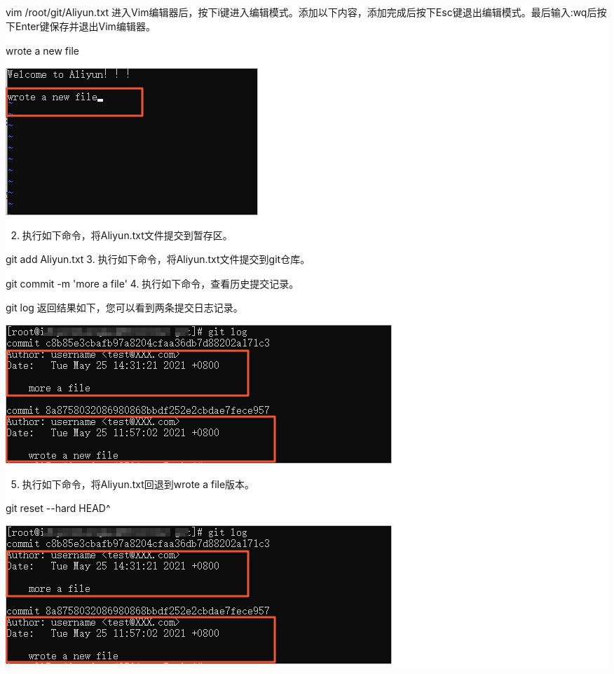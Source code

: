 vim /root/git/Aliyun.txt
进入Vim编辑器后，按下i键进入编辑模式。添加以下内容，添加完成后按下Esc键退出编辑模式。最后输入:wq后按下Enter键保存并退出Vim编辑器。

wrote a new file

![img](fa1fa00444844069801a7436605266b3.png)


2. 执行如下命令，将Aliyun.txt文件提交到暂存区。

git add Aliyun.txt
3. 执行如下命令，将Aliyun.txt文件提交到git仓库。

git commit -m 'more a file'
4. 执行如下命令，查看历史提交记录。

git log
返回结果如下，您可以看到两条提交日志记录。

![img](afa130f0687a49b6b8f465e9a6ded078.png)

5. 执行如下命令，将Aliyun.txt回退到wrote a file版本。

git reset --hard HEAD^

![img](afa130f0687a49b6b8f465e9a6ded078.png)
